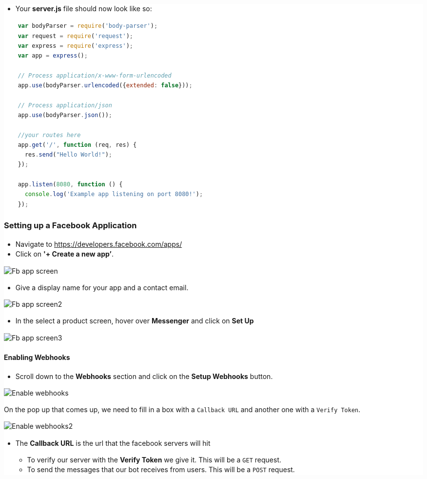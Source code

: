 * Your **server.js** file should now look like so:

```javaScript
    var bodyParser = require('body-parser');
    var request = require('request');
    var express = require('express');
    var app = express();

    // Process application/x-www-form-urlencoded
    app.use(bodyParser.urlencoded({extended: false}));

    // Process application/json
    app.use(bodyParser.json());

    //your routes here
    app.get('/', function (req, res) {
      res.send("Hello World!");
    });

    app.listen(8080, function () {
      console.log('Example app listening on port 8080!');
    });
```

### Setting up a Facebook Application

* Navigate to https://developers.facebook.com/apps/
* Click on **'+ Create a new app’**.

![Fb app screen](https://raw.githubusercontent.com/jaisontj/hasura-fb-bot/master/assets/tutorial_fb_app_screen.png "fb app screen")

* Give a display name for your app and a contact email.

![Fb app screen2](https://raw.githubusercontent.com/jaisontj/hasura-fb-bot/master/assets/tutorial_fb_app_screen2.png "fb app screen2")

* In the select a product screen, hover over **Messenger** and click on **Set Up**

![Fb app screen3](https://raw.githubusercontent.com/jaisontj/hasura-fb-bot/master/assets/tutorial_fb_app_screen3.png "fb app screen3")

#### Enabling Webhooks

* Scroll down to the **Webhooks** section and click on the **Setup Webhooks** button.

![Enable webhooks](https://raw.githubusercontent.com/jaisontj/hasura-fb-bot/master/assets/tutorial_fb_bot_enable_webhooks.png "Enable webhooks")

On the pop up that comes up, we need to fill in a box with a `Callback URL` and another one with a `Verify Token`.

![Enable webhooks2](https://raw.githubusercontent.com/jaisontj/hasura-fb-bot/master/assets/tutorial_fb_bot_enable_webhooks2.png "Enable webhooks2")

* The **Callback URL** is the url that the facebook servers will hit

  + To verify our server with the **Verify Token** we give it. This will be a `GET` request.
  + To send the messages that our bot receives from users. This will be a `POST` request.
